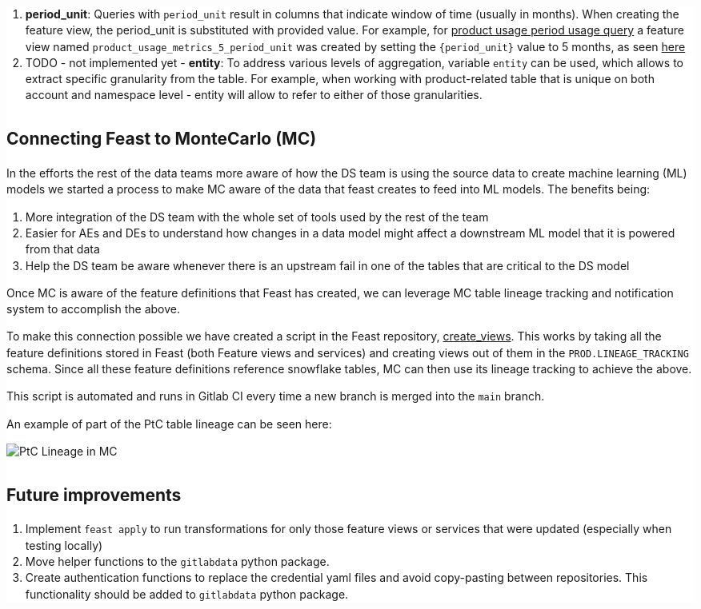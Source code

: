1. **period_unit**: Queries with `period_unit` result in columns that indicate window of time (usually in months). When creating the feature view, the period_unit is substituted with provided value. For example, for [product usage period usage query](https://gitlab.com/gitlab-data/data-science-projects/feast-poc/-/blob/main/feature_repo/product/product_usage.py?ref_type=heads) a feature view named `product_usage_metrics_5_period_unit` was created by setting the `{period_unit}` value to 5 months, as seen [here](https://gitlab.com/gitlab-data/data-science-projects/feast-poc/-/blob/main/feature_repo/product/product_usage.py?ref_type=heads)
1. TODO - not implemented yet - **entity**: To address various levels of aggregation, variable `entity` can be used, which allows to extract specific granularity from the table. For example, when working with product-related table that is unique on both account and namespace level - entity will allow to refer to either of those granularities.

## Connecting Feast to MonteCarlo (MC)

In the efforts the rest of the data teams more aware of how the DS team is using the source data to create machine learning (ML) models we started a process to make MC aware of the data that feast creates to feed into ML models. The benefits being:

1. More integration of the DS team with the whole set of tools used by the rest of the team
2. Easier for AEs and DEs to understand how changes in a data model might affect a downstream ML model that it is powered from that data
3. Help the DS team be aware whenever there is an upstream fail in one of the tables that are critical to the DS model

Once MC is aware of the feature definitions that Feast has created, we can leverage MC table lineage tracking and notification system to accomplish the above.

To make this connection possible we have created a script in the Feast repository, [create_views](https://gitlab.com/gitlab-data/data-science-projects/feast-feature-store/-/tree/main/create_views?ref_type=heads). This works by taking all the feature definitions stored in Feast (both Feature views and services) and creating views out of them in the `PROD.LINEAGE_TRACKING` schema. Since all these feature definitions reference snowflake tables, MC can then use its lineage tracking to achieve the above.

This script is automated and runs in Gitlab CI every time a new branch is merged into the `main` branch.

An example of part of the PtC table lineage can be seen here:

![PtC Lineage in MC](~/static/images/handbook/enterprise-data/platform/feast/montecarlo_ptc_table_lineage.png)

## Future improvements

1. Implement `feast apply` to run transformations for only those feature views or services that were updated (especially when testing locally)
1. Move helper functions to the `gitlabdata` python package.
1. Create authentication functions to replace the credential yaml files and avoid copy-pasting between repositories. This functionality should be added to `gitlabdata` python package.
